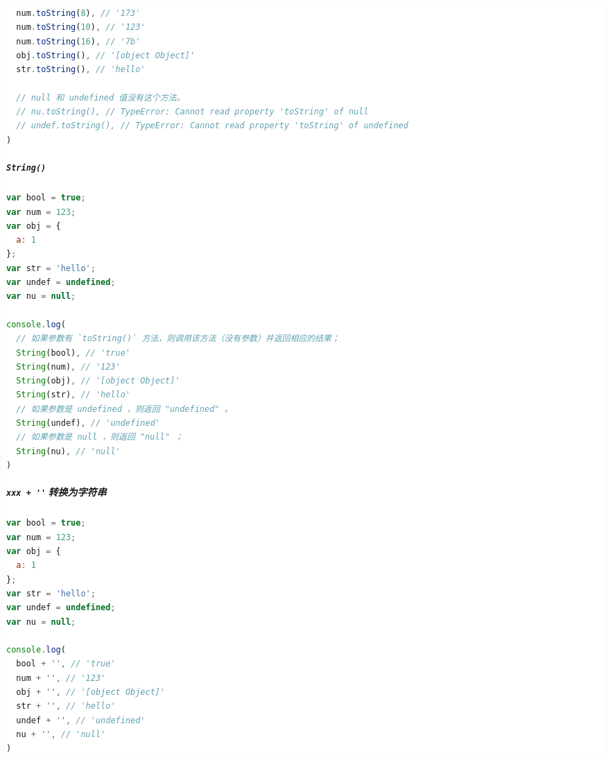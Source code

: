 ```js
  num.toString(8), // '173'
  num.toString(10), // '123'
  num.toString(16), // '7b'
  obj.toString(), // '[object Object]'
  str.toString(), // 'hello'

  // null 和 undefined 值没有这个方法。
  // nu.toString(), // TypeError: Cannot read property 'toString' of null
  // undef.toString(), // TypeError: Cannot read property 'toString' of undefined
)

```

##### `String()`

```js
var bool = true;
var num = 123;
var obj = {
  a: 1
};
var str = 'hello';
var undef = undefined;
var nu = null;

console.log(
  // 如果参数有 `toString()` 方法，则调用该方法（没有参数）并返回相应的结果；
  String(bool), // 'true'
  String(num), // '123'
  String(obj), // '[object Object]'
  String(str), // 'hello'
  // 如果参数是 undefined ，则返回 "undefined" 。
  String(undef), // 'undefined'
  // 如果参数是 null ，则返回 "null" ；
  String(nu), // 'null'
)
```

##### `xxx + ''` 转换为字符串

```js
var bool = true;
var num = 123;
var obj = {
  a: 1
};
var str = 'hello';
var undef = undefined;
var nu = null;

console.log(
  bool + '', // 'true'
  num + '', // '123'
  obj + '', // '[object Object]'
  str + '', // 'hello'
  undef + '', // 'undefined'
  nu + '', // 'null'
)
```
